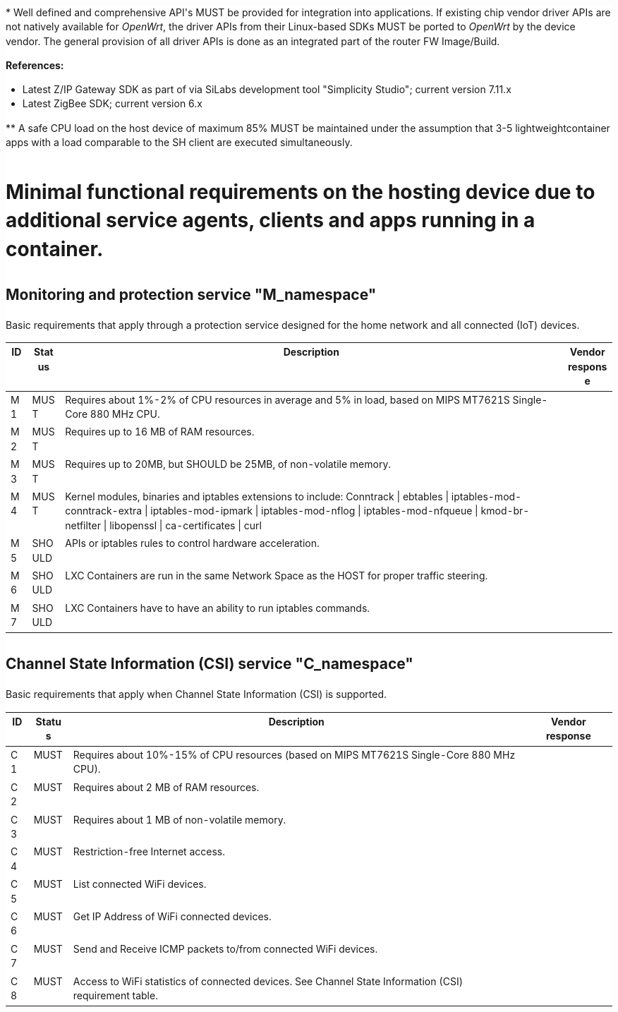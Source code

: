 \* Well defined and comprehensive API&#39;s MUST be provided for integration into applications. If existing chip vendor driver APIs are not natively available for _OpenWrt_, the driver APIs from their Linux-based SDKs MUST be ported to _OpenWrt_ by the device vendor. The general provision of all driver APIs is done as an integrated part of the router FW Image/Build.

**References:**

- Latest Z/IP Gateway SDK as part of via SiLabs development tool &quot;Simplicity Studio&quot;; current version 7.11.x
- Latest ZigBee SDK; current version 6.x

\*\* A safe CPU load on the host device of maximum 85% MUST be maintained under the assumption that 3-5 lightweightcontainer apps with a load comparable to the SH client are executed simultaneously.

# Minimal functional requirements on the hosting device due to additional service agents, clients and apps running in a container.

## Monitoring and protection service &quot;M\_namespace&quot;

Basic requirements that apply through a protection service designed for the home network and all connected (IoT) devices.

| **ID** | **Status** | **Description**                                              | Vendor response |
| ------ | ---------- | ------------------------------------------------------------ | --------------- |
| M1     | MUST       | Requires about 1%-2% of CPU resources in average and 5% in load, based on MIPS MT7621S Single-Core 880 MHz CPU. |                 |
| M2     | MUST       | Requires up to 16 MB of RAM resources.                       |                 |
| M3     | MUST       | Requires up to 20MB, but SHOULD be 25MB, of non-volatile memory. |                 |
| M4     | MUST       | Kernel modules, binaries and iptables extensions to include: Conntrack \| ebtables \| iptables-mod-conntrack-extra \| iptables-mod-ipmark \| iptables-mod-nflog \| iptables-mod-nfqueue \| kmod-br-netfilter \| libopenssl \| ca-certificates \| curl |                 |
| M5     | SHOULD     | APIs or iptables rules to control hardware acceleration.     |                 |
| M6     | SHOULD     | LXC Containers are run in the same Network Space as the HOST for proper traffic steering. |                 |
| M7     | SHOULD     | LXC Containers have to have an ability to run iptables commands. |                 |

## Channel State Information (CSI) service &quot;C\_namespace&quot;

Basic requirements that apply when Channel State Information (CSI) is supported.

| **ID** | **Status** | **Description**                                              | Vendor response |
| ------ | ---------- | ------------------------------------------------------------ | --------------- |
| C1     | MUST       | Requires about 10%-15% of CPU resources (based on MIPS MT7621S Single-Core 880 MHz CPU). |                 |
| C2     | MUST       | Requires about 2 MB of RAM resources.                        |                 |
| C3     | MUST       | Requires about 1 MB of non-volatile memory.                  |                 |
| C4     | MUST       | Restriction-free Internet access.                            |                 |
| C5     | MUST       | List connected WiFi devices.                                 |                 |
| C6     | MUST       | Get IP Address of WiFi connected devices.                    |                 |
| C7     | MUST       | Send and Receive ICMP packets to/from connected WiFi devices. |                 |
| C8     | MUST       | Access to WiFi statistics of connected devices. See Channel State Information (CSI) requirement table. |                 |

